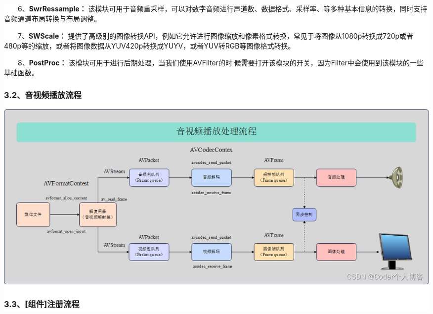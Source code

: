   6、**SwrRessample：**
该模块可用于音频重采样，可以对数字音频进行声道数、数据格式、采样率、等多种基本信息的转换，同时支持音频通道布局转换与布局调整。

  7、**SWScale：**
提供了高级别的图像转换API，例如它允许进行图像缩放和像素格式转换，常见于将图像从1080p转换成720p或者480p等的缩放，或者将图像数据从YUV420p转换成YUYV，或者YUV转RGB等图像格式转换。

  8、**PostProc：** 该模块可用于进行后期处理，当我们使用AVFilter的时
候需要打开该模块的开关，因为Filter中会使用到该模块的一些基础函数。

###  3.2、音视频播放流程

![\[图片\]](./image/1e23638637d159534fc1acd220b26e83.png)

### 3.3、[组件]注册流程
